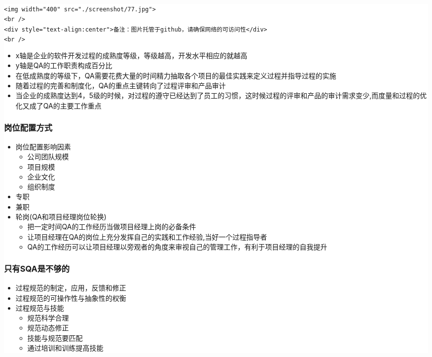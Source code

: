     <img width="400" src="./screenshot/77.jpg">
    <br />
    <div style="text-align:center">备注：图片托管于github，请确保网络的可访问性</div>
    <br />
</div>

- x轴是企业的软件开发过程的成熟度等级，等级越高，开发水平相应的就越高
- y轴是QA的工作职责构成百分比
- 在低成熟度的等级下，QA需要花费大量的时间精力抽取各个项目的最佳实践来定义过程并指导过程的实施
- 随着过程的完善和制度化，QA的重点主键转向了过程评审和产品审计
- 当企业的成熟度达到4，5级的时候，对过程的遵守已经达到了员工的习惯，这时候过程的评审和产品的审计需求变少,而度量和过程的优化又成了QA的主要工作重点

### 岗位配置方式

- 岗位配置影响因素
    * 公司团队规模
    * 项目规模
    * 企业文化
    * 组织制度
- 专职
- 兼职
- 轮岗(QA和项目经理岗位轮换)
    * 把一定时间QA的工作经历当做项目经理上岗的必备条件
    * 让项目经理在QA的岗位上充分发挥自己的实践和工作经验,当好一个过程指导者
    * QA的工作经历可以让项目经理以旁观者的角度来审视自己的管理工作，有利于项目经理的自我提升

### 只有SQA是不够的

- 过程规范的制定，应用，反馈和修正
- 过程规范的可操作性与抽象性的权衡
- 过程规范与技能
    * 规范科学合理
    * 规范动态修正
    * 技能与规范要匹配
    * 通过培训和训练提高技能
